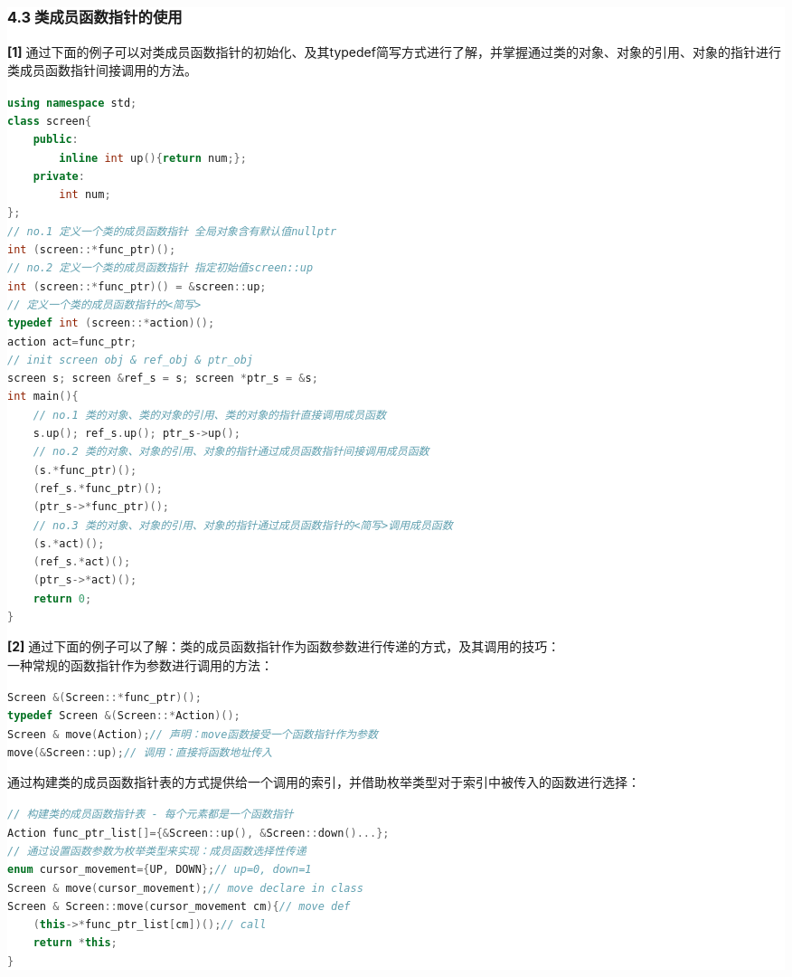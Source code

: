 ### 4.3 类成员函数指针的使用
**[1]** 通过下面的例子可以对类成员函数指针的初始化、及其typedef简写方式进行了解，并掌握通过类的对象、对象的引用、对象的指针进行类成员函数指针间接调用的方法。
```c++
using namespace std;
class screen{
    public:
        inline int up(){return num;};
    private:
        int num;
};
// no.1 定义一个类的成员函数指针 全局对象含有默认值nullptr
int (screen::*func_ptr)();
// no.2 定义一个类的成员函数指针 指定初始值screen::up
int (screen::*func_ptr)() = &screen::up;
// 定义一个类的成员函数指针的<简写>
typedef int (screen::*action)();
action act=func_ptr;
// init screen obj & ref_obj & ptr_obj
screen s; screen &ref_s = s; screen *ptr_s = &s;
int main(){
    // no.1 类的对象、类的对象的引用、类的对象的指针直接调用成员函数
    s.up(); ref_s.up(); ptr_s->up();
    // no.2 类的对象、对象的引用、对象的指针通过成员函数指针间接调用成员函数 
    (s.*func_ptr)();
    (ref_s.*func_ptr)();
    (ptr_s->*func_ptr)();
    // no.3 类的对象、对象的引用、对象的指针通过成员函数指针的<简写>调用成员函数
    (s.*act)();
    (ref_s.*act)();
    (ptr_s->*act)();
    return 0;
}
```

**[2]** 通过下面的例子可以了解：类的成员函数指针作为函数参数进行传递的方式，及其调用的技巧：<br>
一种常规的函数指针作为参数进行调用的方法：
```c++
Screen &(Screen::*func_ptr)();
typedef Screen &(Screen::*Action)();
Screen & move(Action);// 声明：move函数接受一个函数指针作为参数
move(&Screen::up);// 调用：直接将函数地址传入
```
通过构建类的成员函数指针表的方式提供给一个调用的索引，并借助枚举类型对于索引中被传入的函数进行选择：
```c++
// 构建类的成员函数指针表 - 每个元素都是一个函数指针
Action func_ptr_list[]={&Screen::up(), &Screen::down()...};
// 通过设置函数参数为枚举类型来实现：成员函数选择性传递
enum cursor_movement={UP, DOWN};// up=0, down=1
Screen & move(cursor_movement);// move declare in class 
Screen & Screen::move(cursor_movement cm){// move def
    (this->*func_ptr_list[cm])();// call 
    return *this;
}
```
